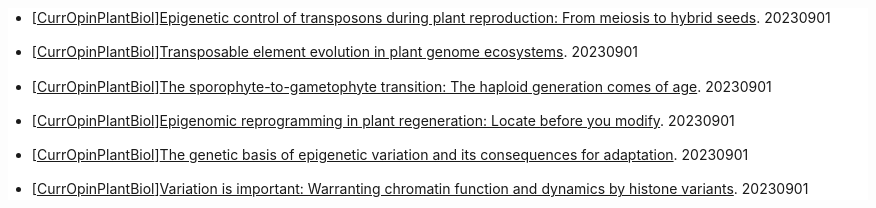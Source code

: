   - \[[CurrOpinPlantBiol](https://www.sciencedirect.com/journal/current-opinion-in-plant-biology)\][Epigenetic control of transposons during plant reproduction: From meiosis to hybrid seeds](https://www.sciencedirect.com/science/article/pii/S1369526623000845?dgcid=rss_sd_all).  	20230901

  - \[[CurrOpinPlantBiol](https://www.sciencedirect.com/journal/current-opinion-in-plant-biology)\][Transposable element evolution in plant genome ecosystems](https://www.sciencedirect.com/science/article/pii/S1369526623000833?dgcid=rss_sd_all).  	20230901

  - \[[CurrOpinPlantBiol](https://www.sciencedirect.com/journal/current-opinion-in-plant-biology)\][The sporophyte-to-gametophyte transition: The haploid generation comes of age](https://www.sciencedirect.com/science/article/pii/S136952662300081X?dgcid=rss_sd_all).  	20230901

  - \[[CurrOpinPlantBiol](https://www.sciencedirect.com/journal/current-opinion-in-plant-biology)\][Epigenomic reprogramming in plant regeneration: Locate before you modify](https://www.sciencedirect.com/science/article/pii/S1369526623000808?dgcid=rss_sd_all).  	20230901

  - \[[CurrOpinPlantBiol](https://www.sciencedirect.com/journal/current-opinion-in-plant-biology)\][The genetic basis of epigenetic variation and its consequences for adaptation](https://www.sciencedirect.com/science/article/pii/S1369526623000742?dgcid=rss_sd_all).  	20230901

  - \[[CurrOpinPlantBiol](https://www.sciencedirect.com/journal/current-opinion-in-plant-biology)\][Variation is important: Warranting chromatin function and dynamics by histone variants](https://www.sciencedirect.com/science/article/pii/S1369526623000730?dgcid=rss_sd_all).  	20230901

